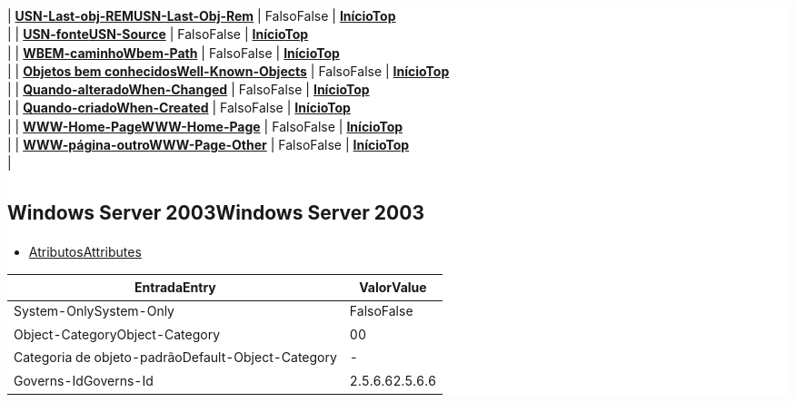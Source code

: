 | [<span data-ttu-id="ebe43-363">**USN-Last-obj-REM**</span><span class="sxs-lookup"><span data-stu-id="ebe43-363">**USN-Last-Obj-Rem**</span></span>](a-usnlastobjrem.md)                               | <span data-ttu-id="ebe43-364">Falso</span><span class="sxs-lookup"><span data-stu-id="ebe43-364">False</span></span>     | [<span data-ttu-id="ebe43-365">**Início**</span><span class="sxs-lookup"><span data-stu-id="ebe43-365">**Top**</span></span>](c-top.md)<br/>            |
| [<span data-ttu-id="ebe43-366">**USN-fonte**</span><span class="sxs-lookup"><span data-stu-id="ebe43-366">**USN-Source**</span></span>](a-usnsource.md)                                         | <span data-ttu-id="ebe43-367">Falso</span><span class="sxs-lookup"><span data-stu-id="ebe43-367">False</span></span>     | [<span data-ttu-id="ebe43-368">**Início**</span><span class="sxs-lookup"><span data-stu-id="ebe43-368">**Top**</span></span>](c-top.md)<br/>            |
| [<span data-ttu-id="ebe43-369">**WBEM-caminho**</span><span class="sxs-lookup"><span data-stu-id="ebe43-369">**Wbem-Path**</span></span>](a-wbempath.md)                                           | <span data-ttu-id="ebe43-370">Falso</span><span class="sxs-lookup"><span data-stu-id="ebe43-370">False</span></span>     | [<span data-ttu-id="ebe43-371">**Início**</span><span class="sxs-lookup"><span data-stu-id="ebe43-371">**Top**</span></span>](c-top.md)<br/>            |
| [<span data-ttu-id="ebe43-372">**Objetos bem conhecidos**</span><span class="sxs-lookup"><span data-stu-id="ebe43-372">**Well-Known-Objects**</span></span>](a-wellknownobjects.md)                          | <span data-ttu-id="ebe43-373">Falso</span><span class="sxs-lookup"><span data-stu-id="ebe43-373">False</span></span>     | [<span data-ttu-id="ebe43-374">**Início**</span><span class="sxs-lookup"><span data-stu-id="ebe43-374">**Top**</span></span>](c-top.md)<br/>            |
| [<span data-ttu-id="ebe43-375">**Quando-alterado**</span><span class="sxs-lookup"><span data-stu-id="ebe43-375">**When-Changed**</span></span>](a-whenchanged.md)                                     | <span data-ttu-id="ebe43-376">Falso</span><span class="sxs-lookup"><span data-stu-id="ebe43-376">False</span></span>     | [<span data-ttu-id="ebe43-377">**Início**</span><span class="sxs-lookup"><span data-stu-id="ebe43-377">**Top**</span></span>](c-top.md)<br/>            |
| [<span data-ttu-id="ebe43-378">**Quando-criado**</span><span class="sxs-lookup"><span data-stu-id="ebe43-378">**When-Created**</span></span>](a-whencreated.md)                                     | <span data-ttu-id="ebe43-379">Falso</span><span class="sxs-lookup"><span data-stu-id="ebe43-379">False</span></span>     | [<span data-ttu-id="ebe43-380">**Início**</span><span class="sxs-lookup"><span data-stu-id="ebe43-380">**Top**</span></span>](c-top.md)<br/>            |
| [<span data-ttu-id="ebe43-381">**WWW-Home-Page**</span><span class="sxs-lookup"><span data-stu-id="ebe43-381">**WWW-Home-Page**</span></span>](a-wwwhomepage.md)                                    | <span data-ttu-id="ebe43-382">Falso</span><span class="sxs-lookup"><span data-stu-id="ebe43-382">False</span></span>     | [<span data-ttu-id="ebe43-383">**Início**</span><span class="sxs-lookup"><span data-stu-id="ebe43-383">**Top**</span></span>](c-top.md)<br/>            |
| [<span data-ttu-id="ebe43-384">**WWW-página-outro**</span><span class="sxs-lookup"><span data-stu-id="ebe43-384">**WWW-Page-Other**</span></span>](a-url.md)                                           | <span data-ttu-id="ebe43-385">Falso</span><span class="sxs-lookup"><span data-stu-id="ebe43-385">False</span></span>     | [<span data-ttu-id="ebe43-386">**Início**</span><span class="sxs-lookup"><span data-stu-id="ebe43-386">**Top**</span></span>](c-top.md)<br/>            |



## <a name="windows-server-2003"></a><span data-ttu-id="ebe43-387">Windows Server 2003</span><span class="sxs-lookup"><span data-stu-id="ebe43-387">Windows Server 2003</span></span>

-   [<span data-ttu-id="ebe43-388">Atributos</span><span class="sxs-lookup"><span data-stu-id="ebe43-388">Attributes</span></span>](#windows-server-2003-attributes)



| <span data-ttu-id="ebe43-389">Entrada</span><span class="sxs-lookup"><span data-stu-id="ebe43-389">Entry</span></span> | <span data-ttu-id="ebe43-390">Valor</span><span class="sxs-lookup"><span data-stu-id="ebe43-390">Value</span></span> |
|-----------------------------|----------------------------------------------------------------------------------------------|
| <span data-ttu-id="ebe43-391">System-Only</span><span class="sxs-lookup"><span data-stu-id="ebe43-391">System-Only</span></span>                 | <span data-ttu-id="ebe43-392">Falso</span><span class="sxs-lookup"><span data-stu-id="ebe43-392">False</span></span>                                                                                        |
| <span data-ttu-id="ebe43-393">Object-Category</span><span class="sxs-lookup"><span data-stu-id="ebe43-393">Object-Category</span></span>             | <span data-ttu-id="ebe43-394">0</span><span class="sxs-lookup"><span data-stu-id="ebe43-394">0</span></span>                                                                                            |
| <span data-ttu-id="ebe43-395">Categoria de objeto-padrão</span><span class="sxs-lookup"><span data-stu-id="ebe43-395">Default-Object-Category</span></span>     | \-                                                                                           |
| <span data-ttu-id="ebe43-396">Governs-Id</span><span class="sxs-lookup"><span data-stu-id="ebe43-396">Governs-Id</span></span>                  | <span data-ttu-id="ebe43-397">2.5.6.6</span><span class="sxs-lookup"><span data-stu-id="ebe43-397">2.5.6.6</span></span>                                                                                      |